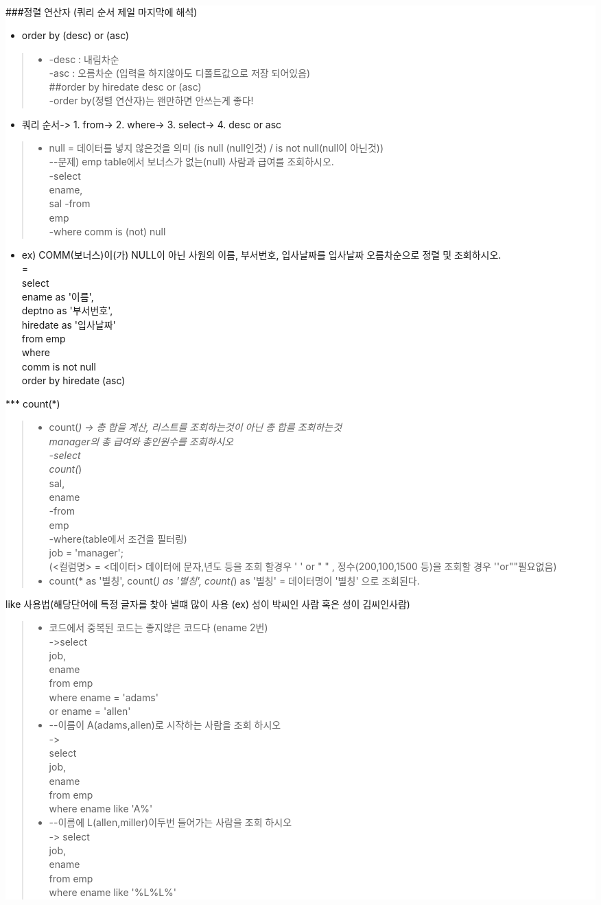  ###정렬 연산자  (쿼리 순서 제일 마지막에 해석)
 - order by (desc) or (asc) 
 >- -desc : 내림차순  
 -asc : 오름차순 (입력을 하지않아도 디폴트값으로 저장 되어있음)  
 ##order by hiredate desc or (asc)  
 -order by(정렬 연산자)는 왠만하면 안쓰는게 좋다!
 
* 쿼리 순서-> 1. from-> 2. where-> 3. select-> 4. desc or asc


 >* null = 데이터를 넣지 않은것을 의미  (is null (null인것) / is not null(null이 아닌것))  
>--문제) emp table에서 보너스가 없는(null) 사람과 급여를 조회하시오.  
-select  
ename,  
sal 
-from  
emp   
-where comm is (not) null    

* ex) COMM(보너스)이(가) NULL이 아닌 사원의 이름, 부서번호, 입사날짜를 입사날짜 오름차순으로 정렬 및 조회하시오.  
=  
select   
ename as '이름',  
deptno as '부서번호',  
hiredate as '입사날짜'  
from emp  
where   
comm is not null   
order by hiredate (asc) 

*** count(*)
>* count(*) -> 총 합을 계산, 리스트를 조회하는것이 아닌 총 합를 조회하는것   
manager의 총 급여와 총인원수를 조회하시오  
-select  
count(*)  
sal,  
ename  
-from  
emp   
-where(table에서 조건을 필터링)  
job = 'manager';   
(<컬럼명> = <데이터>  데이터에 문자,년도 등을 조회 할경우 '  ' or "  " , 정수(200,100,1500 등)을 조회할 경우 ''or""필요없음)  
>* count(* as '별칭', count(*) as '별칭', count(*) as '별칭' = 데이터명이 '별칭' 으로 조회된다.  

like 사용법(해당단어에 특정 글자를 찾아 낼떄 많이 사용 (ex) 성이 박씨인 사람 혹은 성이 김씨인사람)
>* 코드에서 중복된 코드는 좋지않은 코드다 (ename 2번)  
->select   
job,  
ename  
from emp  
where ename = 'adams'  
or ename = 'allen'   
>* --이름이 A(adams,allen)로 시작하는 사람을 조회 하시오  
->  
select   
job,  
ename  
from emp  
where ename like 'A%'  
>* --이름에 L(allen,miller)이두번 들어가는 사람을 조회 하시오  
-> 
 select   
job,  
ename  
from emp  
where ename like '%L%L%'  
